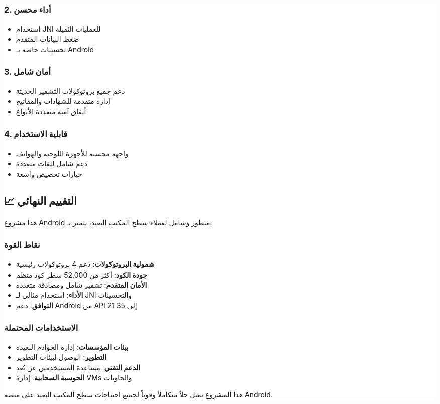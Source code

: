 ### 2. **أداء محسن**
- استخدام JNI للعمليات الثقيلة
- ضغط البيانات المتقدم
- تحسينات خاصة بـ Android

### 3. **أمان شامل**
- دعم جميع بروتوكولات التشفير الحديثة
- إدارة متقدمة للشهادات والمفاتيح
- أنفاق آمنة متعددة الأنواع

### 4. **قابلية الاستخدام**
- واجهة محسنة للأجهزة اللوحية والهواتف
- دعم شامل للغات متعددة
- خيارات تخصيص واسعة

## 📈 التقييم النهائي

هذا مشروع Android متطور وشامل لعملاء سطح المكتب البعيد، يتميز بـ:

### نقاط القوة
- **شمولية البروتوكولات**: دعم 4 بروتوكولات رئيسية
- **جودة الكود**: أكثر من 52,000 سطر كود منظم
- **الأمان المتقدم**: تشفير شامل ومصادقة متعددة
- **الأداء**: استخدام مثالي لـ JNI والتحسينات
- **التوافق**: دعم Android من API 21 إلى 35

### الاستخدامات المحتملة
- **بيئات المؤسسات**: إدارة الخوادم البعيدة
- **التطوير**: الوصول لبيئات التطوير
- **الدعم التقني**: مساعدة المستخدمين عن بُعد
- **الحوسبة السحابية**: إدارة VMs والحاويات

هذا المشروع يمثل حلاً متكاملاً وقوياً لجميع احتياجات سطح المكتب البعيد على منصة Android.